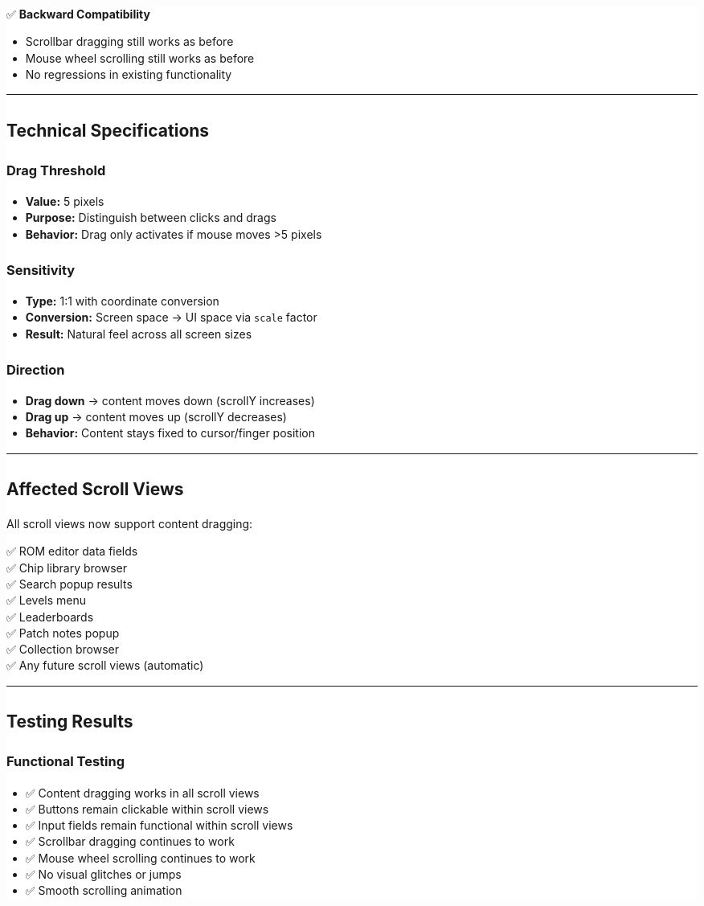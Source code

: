 ✅ **Backward Compatibility**
- Scrollbar dragging still works as before
- Mouse wheel scrolling still works as before
- No regressions in existing functionality

---

## Technical Specifications

### Drag Threshold
- **Value:** 5 pixels
- **Purpose:** Distinguish between clicks and drags
- **Behavior:** Drag only activates if mouse moves >5 pixels

### Sensitivity
- **Type:** 1:1 with coordinate conversion
- **Conversion:** Screen space → UI space via `scale` factor
- **Result:** Natural feel across all screen sizes

### Direction
- **Drag down** → content moves down (scrollY increases)
- **Drag up** → content moves up (scrollY decreases)
- **Behavior:** Content stays fixed to cursor/finger position

---

## Affected Scroll Views

All scroll views now support content dragging:

✅ ROM editor data fields  
✅ Chip library browser  
✅ Search popup results  
✅ Levels menu  
✅ Leaderboards  
✅ Patch notes popup  
✅ Collection browser  
✅ Any future scroll views (automatic)

---

## Testing Results

### Functional Testing
- ✅ Content dragging works in all scroll views
- ✅ Buttons remain clickable within scroll views
- ✅ Input fields remain functional within scroll views
- ✅ Scrollbar dragging continues to work
- ✅ Mouse wheel scrolling continues to work
- ✅ No visual glitches or jumps
- ✅ Smooth scrolling animation

